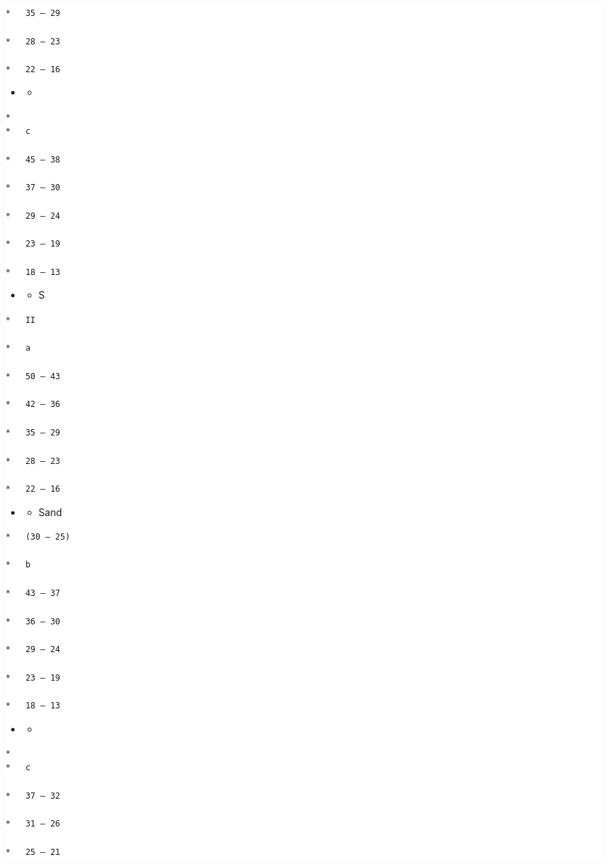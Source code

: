     *   35 – 29

    *   28 – 23

    *   22 – 16


*    *
    *
    *   c

    *   45 – 38

    *   37 – 30

    *   29 – 24

    *   23 – 19

    *   18 – 13


*    *   S

    *   II

    *   a

    *   50 – 43

    *   42 – 36

    *   35 – 29

    *   28 – 23

    *   22 – 16


*    *   Sand

    *   (30 – 25)

    *   b

    *   43 – 37

    *   36 – 30

    *   29 – 24

    *   23 – 19

    *   18 – 13


*    *
    *
    *   c

    *   37 – 32

    *   31 – 26

    *   25 – 21
